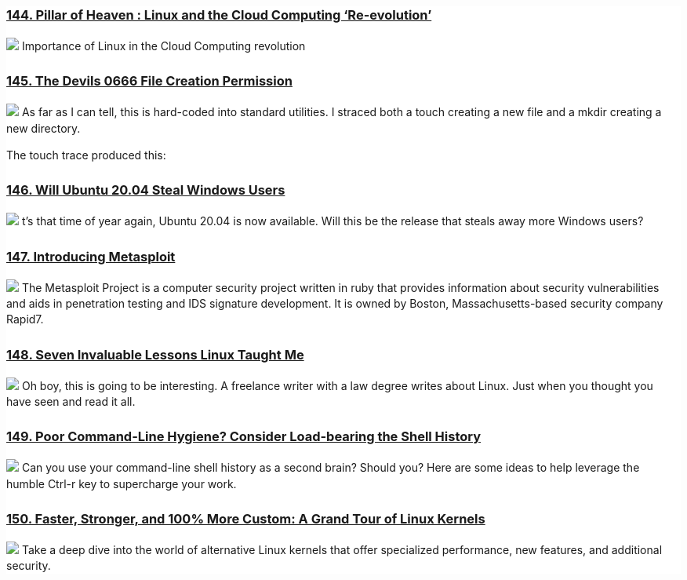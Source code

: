 ### [144. Pillar of Heaven : Linux and the Cloud Computing ‘Re-evolution’](https://hackernoon.com/pillar-of-heaven-linux-and-the-cloud-computing-re-evolution)
![](https://cdn.hackernoon.com/images/sWgUkcWK6naafqrMYXQ9swM3irf2-e9g2c4o.jpeg)
Importance of Linux in the Cloud Computing revolution

### [145. The Devils 0666 File Creation Permission](https://hackernoon.com/the-devils-file-creation-permission-da61324k)
![](https://cdn.hackernoon.com/drafts/3u81322y.png)
As far as I can tell, this is hard-coded into standard utilities. I straced both a touch creating a new file and a mkdir creating a new directory.

The touch trace produced this:

### [146. Will Ubuntu 20.04 Steal Windows Users](https://hackernoon.com/will-ubuntu-2004-steal-windows-users-y58d3yzb)
![](https://cdn.hackernoon.com/drafts/v6bo3y9s.png)
t’s that time of year again, Ubuntu 20.04 is now available. Will this be the release that steals away more Windows users?

### [147. Introducing Metasploit](https://hackernoon.com/introducing-metasploit-jf1q3474)
![](https://hackernoon.com/images/x7oAbeUtx1YeP5GIalmxyzfySdx2-1w8322y.jpeg)
The Metasploit Project is a computer security project written in ruby that provides information about security vulnerabilities and aids in penetration testing and IDS signature development. It is owned by Boston, Massachusetts-based security company Rapid7.

### [148. Seven Invaluable Lessons Linux Taught Me](https://hackernoon.com/seven-invaluable-lessons-linux-taught-me-g92d13247)
![](https://cdn.hackernoon.com/images/LmkJG9CJCkeKroCwy3MciE5UHml1-x493nbo.jpeg)
Oh boy, this is going to be interesting. A freelance writer with a law degree writes about Linux. Just when you thought you have seen and read it all. 

### [149. Poor Command-Line Hygiene? Consider Load-bearing the Shell History](https://hackernoon.com/poor-command-line-hygiene-consider-load-bearing-the-shell-history)
![](https://cdn.hackernoon.com/images/fLBpU5b6gad8W2kzAp0BnpycjhT2-3e93798.jpeg)
Can you use your command-line shell history as a second brain? Should you? Here are some ideas to help leverage the humble Ctrl-r key to supercharge your work.

### [150. Faster, Stronger, and 100% More Custom: A Grand Tour of Linux Kernels](https://hackernoon.com/faster-stronger-and-100percent-more-custom-a-grand-tour-of-specialized-linux-kernels)
![](https://cdn.hackernoon.com/images/fLBpU5b6gad8W2kzAp0BnpycjhT2-sva379s.jpeg)
Take a deep dive into the world of alternative Linux kernels that offer specialized performance, new features, and additional security.
